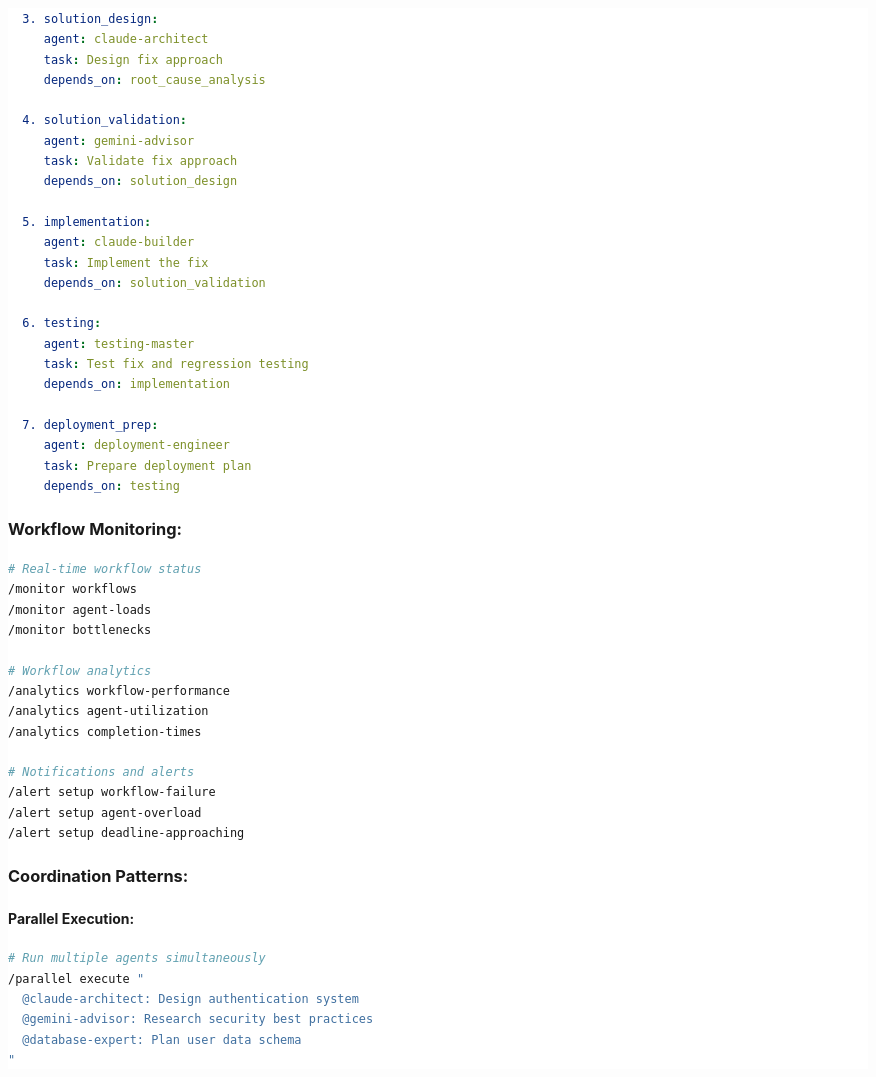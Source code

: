 ```yaml
  3. solution_design:
     agent: claude-architect
     task: Design fix approach
     depends_on: root_cause_analysis
     
  4. solution_validation:
     agent: gemini-advisor
     task: Validate fix approach
     depends_on: solution_design
     
  5. implementation:
     agent: claude-builder
     task: Implement the fix
     depends_on: solution_validation
     
  6. testing:
     agent: testing-master
     task: Test fix and regression testing
     depends_on: implementation
     
  7. deployment_prep:
     agent: deployment-engineer
     task: Prepare deployment plan
     depends_on: testing
```

### Workflow Monitoring:
```bash
# Real-time workflow status
/monitor workflows
/monitor agent-loads
/monitor bottlenecks

# Workflow analytics
/analytics workflow-performance
/analytics agent-utilization
/analytics completion-times

# Notifications and alerts
/alert setup workflow-failure
/alert setup agent-overload
/alert setup deadline-approaching
```

### Coordination Patterns:

#### Parallel Execution:
```bash
# Run multiple agents simultaneously
/parallel execute "
  @claude-architect: Design authentication system
  @gemini-advisor: Research security best practices  
  @database-expert: Plan user data schema
"
```
